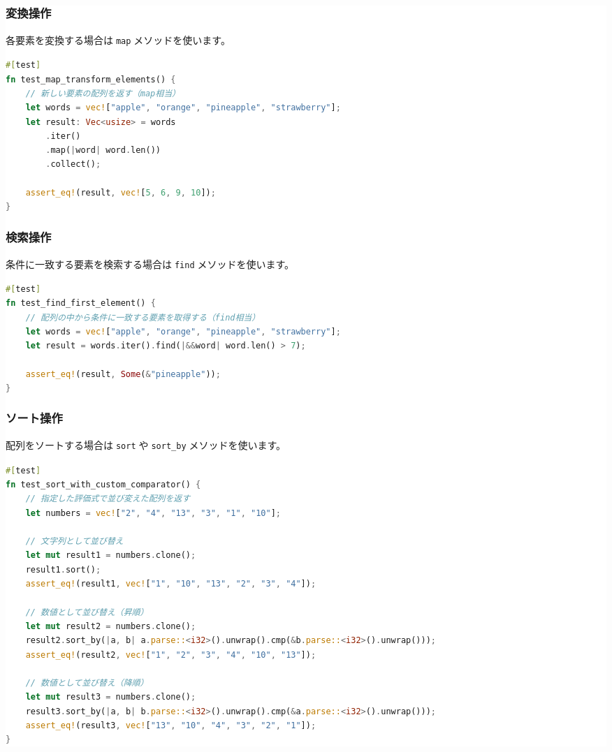### 変換操作

各要素を変換する場合は `map` メソッドを使います。

``` rust
#[test]
fn test_map_transform_elements() {
    // 新しい要素の配列を返す（map相当）
    let words = vec!["apple", "orange", "pineapple", "strawberry"];
    let result: Vec<usize> = words
        .iter()
        .map(|word| word.len())
        .collect();
    
    assert_eq!(result, vec![5, 6, 9, 10]);
}
```

### 検索操作

条件に一致する要素を検索する場合は `find` メソッドを使います。

``` rust
#[test]
fn test_find_first_element() {
    // 配列の中から条件に一致する要素を取得する（find相当）
    let words = vec!["apple", "orange", "pineapple", "strawberry"];
    let result = words.iter().find(|&&word| word.len() > 7);
    
    assert_eq!(result, Some(&"pineapple"));
}
```

### ソート操作

配列をソートする場合は `sort` や `sort_by` メソッドを使います。

``` rust
#[test]
fn test_sort_with_custom_comparator() {
    // 指定した評価式で並び変えた配列を返す
    let numbers = vec!["2", "4", "13", "3", "1", "10"];
    
    // 文字列として並び替え
    let mut result1 = numbers.clone();
    result1.sort();
    assert_eq!(result1, vec!["1", "10", "13", "2", "3", "4"]);
    
    // 数値として並び替え（昇順）
    let mut result2 = numbers.clone();
    result2.sort_by(|a, b| a.parse::<i32>().unwrap().cmp(&b.parse::<i32>().unwrap()));
    assert_eq!(result2, vec!["1", "2", "3", "4", "10", "13"]);
    
    // 数値として並び替え（降順）
    let mut result3 = numbers.clone();
    result3.sort_by(|a, b| b.parse::<i32>().unwrap().cmp(&a.parse::<i32>().unwrap()));
    assert_eq!(result3, vec!["13", "10", "4", "3", "2", "1"]);
}
```
